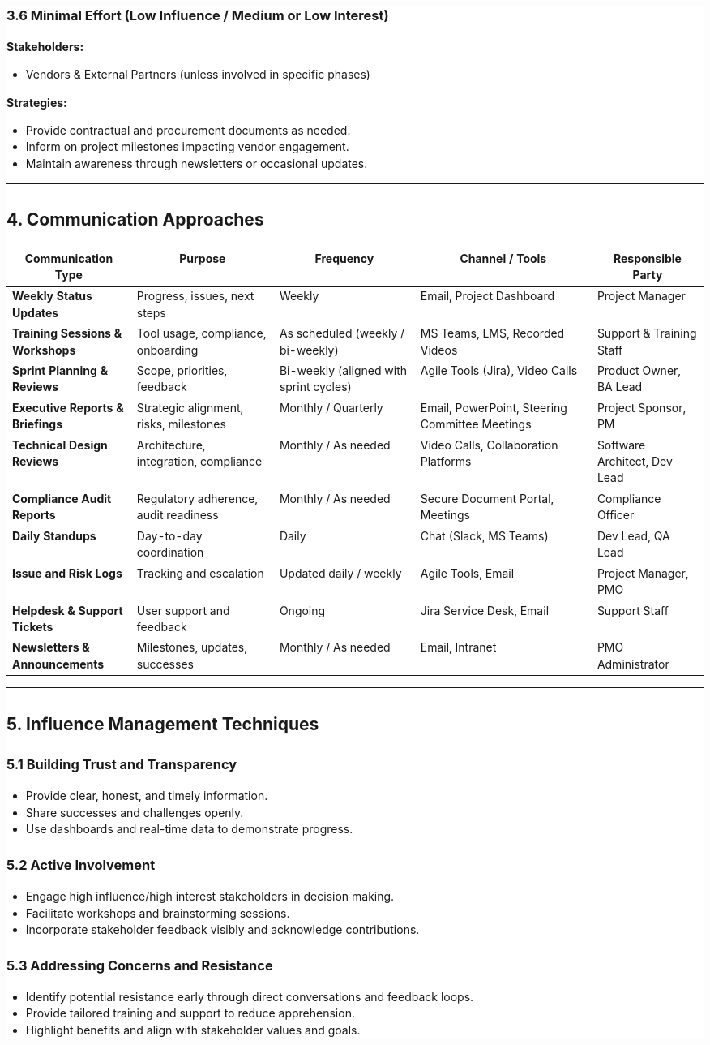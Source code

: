 ### 3.6 Minimal Effort (Low Influence / Medium or Low Interest)  
**Stakeholders:**  
- Vendors & External Partners (unless involved in specific phases)

**Strategies:**  
- Provide contractual and procurement documents as needed.  
- Inform on project milestones impacting vendor engagement.  
- Maintain awareness through newsletters or occasional updates.

---

## 4. Communication Approaches

| Communication Type               | Purpose                                | Frequency            | Channel / Tools                 | Responsible Party          |
|---------------------------------|--------------------------------------|----------------------|--------------------------------|----------------------------|
| **Weekly Status Updates**        | Progress, issues, next steps          | Weekly               | Email, Project Dashboard        | Project Manager            |
| **Training Sessions & Workshops**| Tool usage, compliance, onboarding   | As scheduled (weekly / bi-weekly) | MS Teams, LMS, Recorded Videos | Support & Training Staff   |
| **Sprint Planning & Reviews**   | Scope, priorities, feedback            | Bi-weekly (aligned with sprint cycles) | Agile Tools (Jira), Video Calls | Product Owner, BA Lead     |
| **Executive Reports & Briefings**| Strategic alignment, risks, milestones | Monthly / Quarterly  | Email, PowerPoint, Steering Committee Meetings | Project Sponsor, PM        |
| **Technical Design Reviews**    | Architecture, integration, compliance | Monthly / As needed   | Video Calls, Collaboration Platforms | Software Architect, Dev Lead |
| **Compliance Audit Reports**    | Regulatory adherence, audit readiness | Monthly / As needed   | Secure Document Portal, Meetings | Compliance Officer         |
| **Daily Standups**              | Day-to-day coordination               | Daily                | Chat (Slack, MS Teams)          | Dev Lead, QA Lead          |
| **Issue and Risk Logs**         | Tracking and escalation               | Updated daily / weekly| Agile Tools, Email              | Project Manager, PMO       |
| **Helpdesk & Support Tickets** | User support and feedback              | Ongoing              | Jira Service Desk, Email        | Support Staff              |
| **Newsletters & Announcements**| Milestones, updates, successes        | Monthly / As needed   | Email, Intranet                 | PMO Administrator          |

---

## 5. Influence Management Techniques

### 5.1 Building Trust and Transparency  
- Provide clear, honest, and timely information.  
- Share successes and challenges openly.  
- Use dashboards and real-time data to demonstrate progress.

### 5.2 Active Involvement  
- Engage high influence/high interest stakeholders in decision making.  
- Facilitate workshops and brainstorming sessions.  
- Incorporate stakeholder feedback visibly and acknowledge contributions.

### 5.3 Addressing Concerns and Resistance  
- Identify potential resistance early through direct conversations and feedback loops.  
- Provide tailored training and support to reduce apprehension.  
- Highlight benefits and align with stakeholder values and goals.
